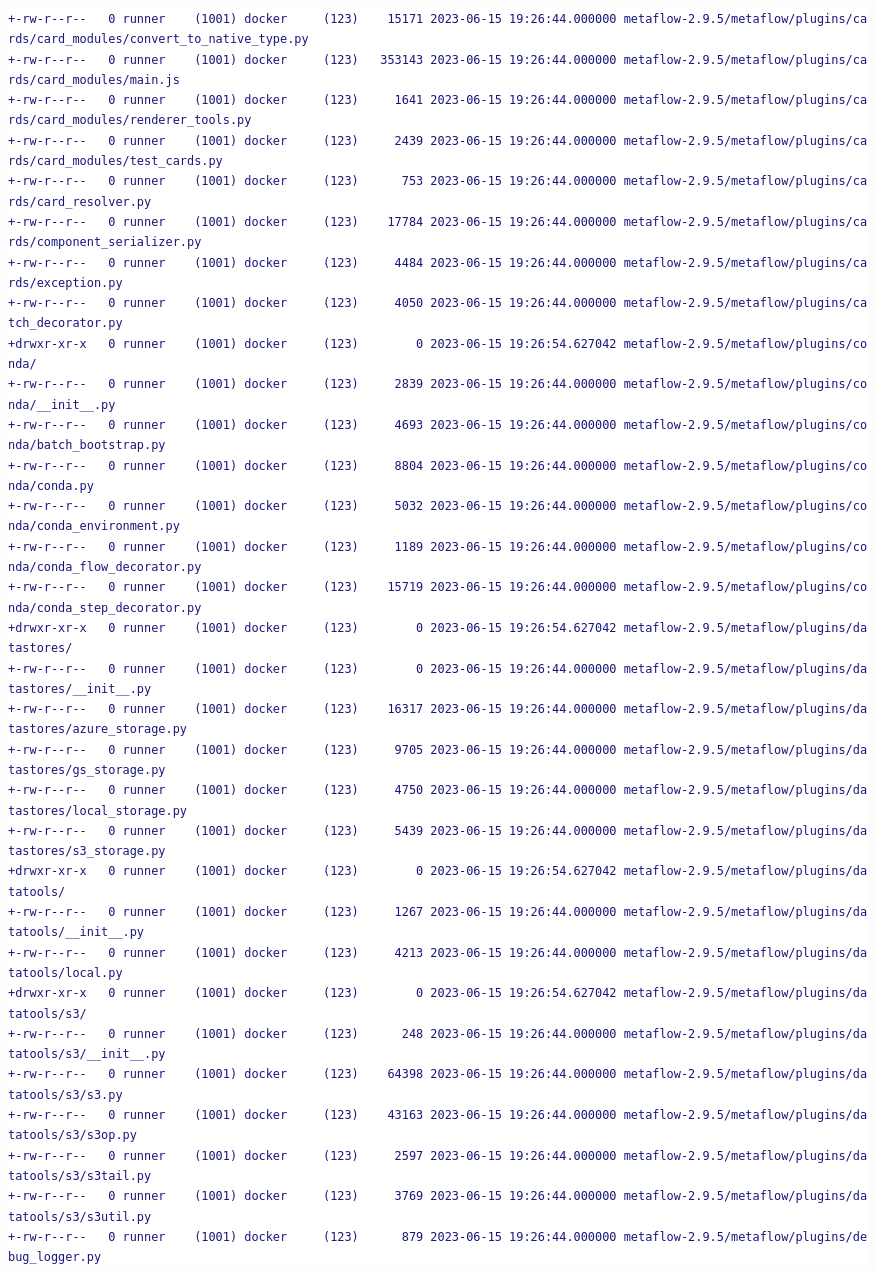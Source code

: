 ```diff
+-rw-r--r--   0 runner    (1001) docker     (123)    15171 2023-06-15 19:26:44.000000 metaflow-2.9.5/metaflow/plugins/cards/card_modules/convert_to_native_type.py
+-rw-r--r--   0 runner    (1001) docker     (123)   353143 2023-06-15 19:26:44.000000 metaflow-2.9.5/metaflow/plugins/cards/card_modules/main.js
+-rw-r--r--   0 runner    (1001) docker     (123)     1641 2023-06-15 19:26:44.000000 metaflow-2.9.5/metaflow/plugins/cards/card_modules/renderer_tools.py
+-rw-r--r--   0 runner    (1001) docker     (123)     2439 2023-06-15 19:26:44.000000 metaflow-2.9.5/metaflow/plugins/cards/card_modules/test_cards.py
+-rw-r--r--   0 runner    (1001) docker     (123)      753 2023-06-15 19:26:44.000000 metaflow-2.9.5/metaflow/plugins/cards/card_resolver.py
+-rw-r--r--   0 runner    (1001) docker     (123)    17784 2023-06-15 19:26:44.000000 metaflow-2.9.5/metaflow/plugins/cards/component_serializer.py
+-rw-r--r--   0 runner    (1001) docker     (123)     4484 2023-06-15 19:26:44.000000 metaflow-2.9.5/metaflow/plugins/cards/exception.py
+-rw-r--r--   0 runner    (1001) docker     (123)     4050 2023-06-15 19:26:44.000000 metaflow-2.9.5/metaflow/plugins/catch_decorator.py
+drwxr-xr-x   0 runner    (1001) docker     (123)        0 2023-06-15 19:26:54.627042 metaflow-2.9.5/metaflow/plugins/conda/
+-rw-r--r--   0 runner    (1001) docker     (123)     2839 2023-06-15 19:26:44.000000 metaflow-2.9.5/metaflow/plugins/conda/__init__.py
+-rw-r--r--   0 runner    (1001) docker     (123)     4693 2023-06-15 19:26:44.000000 metaflow-2.9.5/metaflow/plugins/conda/batch_bootstrap.py
+-rw-r--r--   0 runner    (1001) docker     (123)     8804 2023-06-15 19:26:44.000000 metaflow-2.9.5/metaflow/plugins/conda/conda.py
+-rw-r--r--   0 runner    (1001) docker     (123)     5032 2023-06-15 19:26:44.000000 metaflow-2.9.5/metaflow/plugins/conda/conda_environment.py
+-rw-r--r--   0 runner    (1001) docker     (123)     1189 2023-06-15 19:26:44.000000 metaflow-2.9.5/metaflow/plugins/conda/conda_flow_decorator.py
+-rw-r--r--   0 runner    (1001) docker     (123)    15719 2023-06-15 19:26:44.000000 metaflow-2.9.5/metaflow/plugins/conda/conda_step_decorator.py
+drwxr-xr-x   0 runner    (1001) docker     (123)        0 2023-06-15 19:26:54.627042 metaflow-2.9.5/metaflow/plugins/datastores/
+-rw-r--r--   0 runner    (1001) docker     (123)        0 2023-06-15 19:26:44.000000 metaflow-2.9.5/metaflow/plugins/datastores/__init__.py
+-rw-r--r--   0 runner    (1001) docker     (123)    16317 2023-06-15 19:26:44.000000 metaflow-2.9.5/metaflow/plugins/datastores/azure_storage.py
+-rw-r--r--   0 runner    (1001) docker     (123)     9705 2023-06-15 19:26:44.000000 metaflow-2.9.5/metaflow/plugins/datastores/gs_storage.py
+-rw-r--r--   0 runner    (1001) docker     (123)     4750 2023-06-15 19:26:44.000000 metaflow-2.9.5/metaflow/plugins/datastores/local_storage.py
+-rw-r--r--   0 runner    (1001) docker     (123)     5439 2023-06-15 19:26:44.000000 metaflow-2.9.5/metaflow/plugins/datastores/s3_storage.py
+drwxr-xr-x   0 runner    (1001) docker     (123)        0 2023-06-15 19:26:54.627042 metaflow-2.9.5/metaflow/plugins/datatools/
+-rw-r--r--   0 runner    (1001) docker     (123)     1267 2023-06-15 19:26:44.000000 metaflow-2.9.5/metaflow/plugins/datatools/__init__.py
+-rw-r--r--   0 runner    (1001) docker     (123)     4213 2023-06-15 19:26:44.000000 metaflow-2.9.5/metaflow/plugins/datatools/local.py
+drwxr-xr-x   0 runner    (1001) docker     (123)        0 2023-06-15 19:26:54.627042 metaflow-2.9.5/metaflow/plugins/datatools/s3/
+-rw-r--r--   0 runner    (1001) docker     (123)      248 2023-06-15 19:26:44.000000 metaflow-2.9.5/metaflow/plugins/datatools/s3/__init__.py
+-rw-r--r--   0 runner    (1001) docker     (123)    64398 2023-06-15 19:26:44.000000 metaflow-2.9.5/metaflow/plugins/datatools/s3/s3.py
+-rw-r--r--   0 runner    (1001) docker     (123)    43163 2023-06-15 19:26:44.000000 metaflow-2.9.5/metaflow/plugins/datatools/s3/s3op.py
+-rw-r--r--   0 runner    (1001) docker     (123)     2597 2023-06-15 19:26:44.000000 metaflow-2.9.5/metaflow/plugins/datatools/s3/s3tail.py
+-rw-r--r--   0 runner    (1001) docker     (123)     3769 2023-06-15 19:26:44.000000 metaflow-2.9.5/metaflow/plugins/datatools/s3/s3util.py
+-rw-r--r--   0 runner    (1001) docker     (123)      879 2023-06-15 19:26:44.000000 metaflow-2.9.5/metaflow/plugins/debug_logger.py
```
